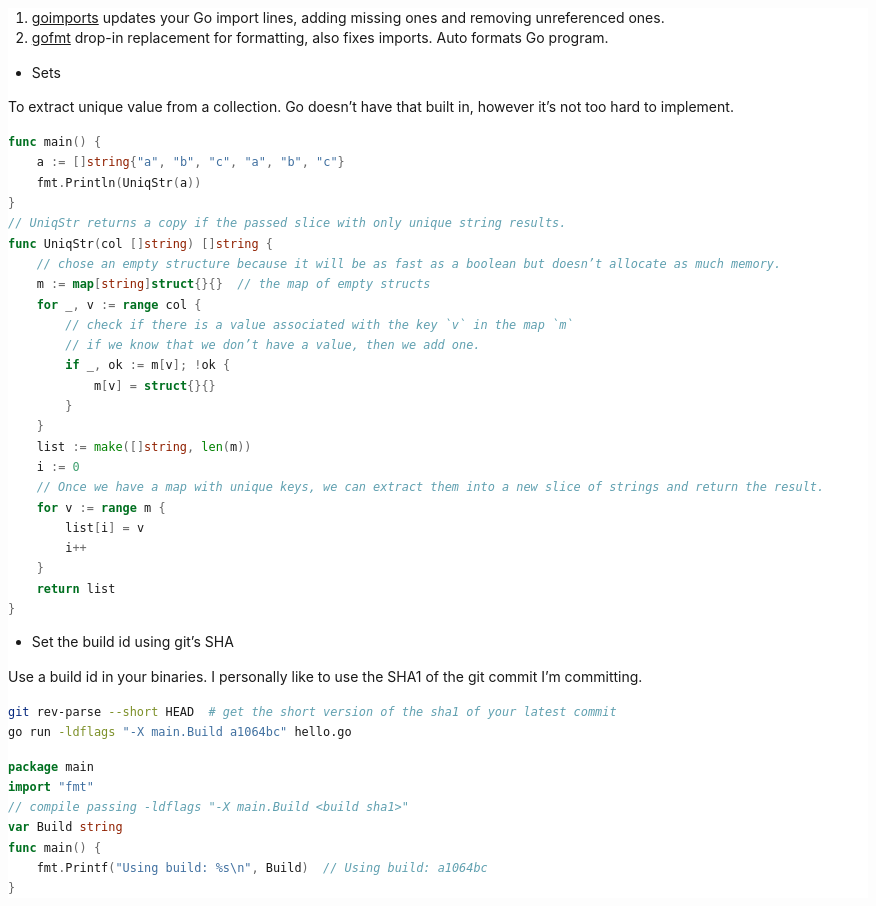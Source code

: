 1. [goimports]() updates your Go import lines, adding missing ones and removing unreferenced ones.
2. [gofmt](http://golang.org/cmd/gofmt/)  drop-in replacement for formatting, also fixes imports. Auto formats Go program.

- Sets

To extract unique value from a collection. Go doesn’t have that built in, however it’s not too hard to implement.

```go
func main() {
    a := []string{"a", "b", "c", "a", "b", "c"}
    fmt.Println(UniqStr(a))
}
// UniqStr returns a copy if the passed slice with only unique string results.
func UniqStr(col []string) []string {
    // chose an empty structure because it will be as fast as a boolean but doesn’t allocate as much memory.
    m := map[string]struct{}{}  // the map of empty structs
    for _, v := range col {
        // check if there is a value associated with the key `v` in the map `m`
        // if we know that we don’t have a value, then we add one.
        if _, ok := m[v]; !ok {
            m[v] = struct{}{}
        }
    }
    list := make([]string, len(m))
    i := 0
    // Once we have a map with unique keys, we can extract them into a new slice of strings and return the result.
    for v := range m {
        list[i] = v
        i++
    }
    return list
}
```

- Set the build id using git’s SHA

Use a build id in your binaries. I personally like to use the SHA1 of the git commit I’m committing.

```bash
git rev-parse --short HEAD  # get the short version of the sha1 of your latest commit
go run -ldflags "-X main.Build a1064bc" hello.go
```

```go
package main
import "fmt"
// compile passing -ldflags "-X main.Build <build sha1>"
var Build string
func main() {
    fmt.Printf("Using build: %s\n", Build)  // Using build: a1064bc
}
```
